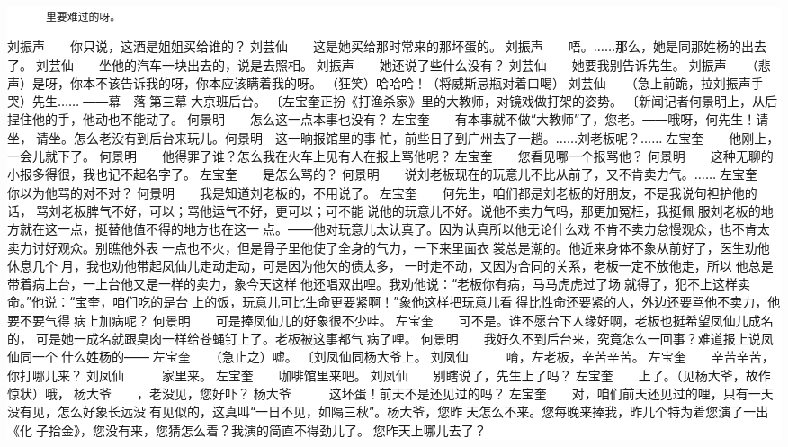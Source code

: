           里要难过的呀。
刘振声　　你只说，这酒是姐姐买给谁的？
刘芸仙　　这是她买给那时常来的那坏蛋的。
刘振声　　唔。……那么，她是同那姓杨的出去了。
刘芸仙　　坐他的汽车一块出去的，说是去照相。
刘振声　　她还说了些什么没有？
刘芸仙　　她要我别告诉先生。
刘振声　　（悲声）是呀，你本不该告诉我的呀，你本应该瞒着我的呀。
           （狂笑）哈哈哈！（将威斯忌瓶对着口喝）
刘芸仙　　（急上前跪，拉刘振声手哭）先生……
——幕　落
                              第三幕
大京班后台。
〔左宝奎正扮《打渔杀家》里的大教师，对镜戏做打架的姿势。
〔新闻记者何景明上，从后捏住他的手，他动也不能动了。
何景明　　怎么这一点本事也没有？
左宝奎　　有本事就不做“大教师”了，您老。——哦呀，何先生！请坐，
           请坐。怎么老没有到后台来玩儿。何景明　这一晌报馆里的事
           忙，前些日子到广州去了一趟。……刘老板呢？……
左宝奎　　他刚上，一会儿就下了。
何景明　　他得罪了谁？怎么我在火车上见有人在报上骂他呢？
左宝奎　　您看见哪一个报骂他？
何景明　　这种无聊的小报多得很，我也记不起名字了。
左宝奎　　是怎么骂的？
何景明　　说刘老板现在的玩意儿不比从前了，又不肯卖力气。……
左宝奎　　你以为他骂的对不对？
何景明　　我是知道刘老板的，不用说了。
左宝奎　　何先生，咱们都是刘老板的好朋友，不是我说句袒护他的话，
           骂刘老板脾气不好，可以；骂他运气不好，更可以；可不能
           说他的玩意儿不好。说他不卖力气吗，那更加冤枉，我挺佩
           服刘老板的地方就在这一点，挺替他值不得的地方也在这一
           点。——他对玩意儿太认真了。因为认真所以他无论什么戏
           不肯不卖力怠慢观众，也不肯太卖力讨好观众。别瞧他外表
           一点也不火，但是骨子里他使了全身的气力，一下来里面衣
           裳总是潮的。他近来身体不象从前好了，医生劝他休息几个
           月，我也劝他带起凤仙儿走动走动，可是因为他欠的债太多，
           一时走不动，又因为合同的关系，老板一定不放他走，所以
           他总是带着病上台，一上台他又是一样的卖力，象今天这样
           他还唱双出哩。我劝他说：“老板你有病，马马虎虎过了场
           就得了，犯不上这样卖命。”他说：“宝奎，咱们吃的是台
           上的饭，玩意儿可比生命更要紧啊！”象他这样把玩意儿看
           得比性命还要紧的人，外边还要骂他不卖力，他要不要气得
           病上加病呢？
何景明　　可是捧凤仙儿的好象很不少哇。
左宝奎　　可不是。谁不愿台下人缘好啊，老板也挺希望凤仙儿成名的，
           可是她一成名就跟臭肉一样给苍蝇钉上了。老板被这事都气
           病了哩。
何景明　　我好久不到后台来，究竟怎么一回事？难道报上说凤仙同一个
           什么姓杨的——
左宝奎　　（急止之）嘘。
〔刘凤仙同杨大爷上。
刘凤仙　　　唷，左老板，辛苦辛苦。
左宝奎　　辛苦辛苦，你打哪儿来？
刘凤仙　　　家里来。
左宝奎　　咖啡馆里来吧。
刘凤仙　　别瞎说了，先生上了吗？
左宝奎　　上了。（见杨大爷，故作惊状）哦，
杨大爷　　，老没见，您好吓？
杨大爷　　　这坏蛋！前天不是还见过的吗？
左宝奎　　对，咱们前天还见过的哩，只有一天没有见，怎么好象长远没
            有见似的，这真叫“一日不见，如隔三秋”。杨大爷，您昨
            天怎么不来。您每晚来捧我，昨儿个特为着您演了一出《化
            子拾金》，您没有来，您猜怎么着？我演的简直不得劲儿了。
            您昨天上哪儿去了？
